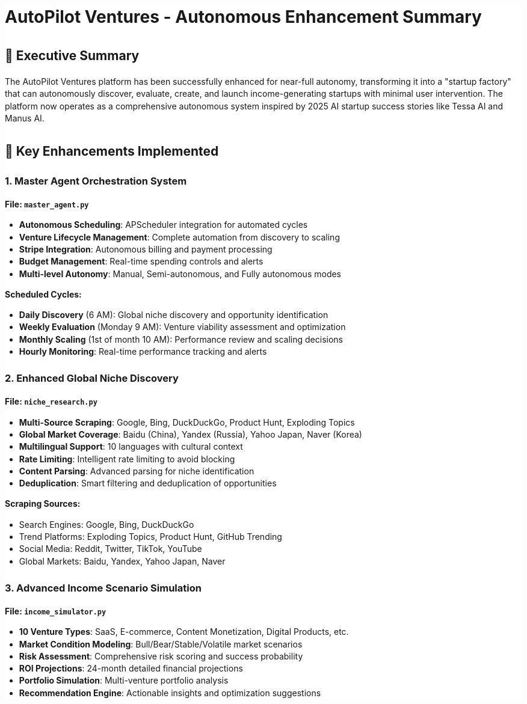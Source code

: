 # AutoPilot Ventures - Autonomous Enhancement Summary

## 🎯 Executive Summary

The AutoPilot Ventures platform has been successfully enhanced for near-full autonomy, transforming it into a "startup factory" that can autonomously discover, evaluate, create, and launch income-generating startups with minimal user intervention. The platform now operates as a comprehensive autonomous system inspired by 2025 AI startup success stories like Tessa AI and Manus AI.

## 🚀 Key Enhancements Implemented

### 1. Master Agent Orchestration System

**File: `master_agent.py`**
- **Autonomous Scheduling**: APScheduler integration for automated cycles
- **Venture Lifecycle Management**: Complete automation from discovery to scaling
- **Stripe Integration**: Autonomous billing and payment processing
- **Budget Management**: Real-time spending controls and alerts
- **Multi-level Autonomy**: Manual, Semi-autonomous, and Fully autonomous modes

**Scheduled Cycles:**
- **Daily Discovery** (6 AM): Global niche discovery and opportunity identification
- **Weekly Evaluation** (Monday 9 AM): Venture viability assessment and optimization
- **Monthly Scaling** (1st of month 10 AM): Performance review and scaling decisions
- **Hourly Monitoring**: Real-time performance tracking and alerts

### 2. Enhanced Global Niche Discovery

**File: `niche_research.py`**
- **Multi-Source Scraping**: Google, Bing, DuckDuckGo, Product Hunt, Exploding Topics
- **Global Market Coverage**: Baidu (China), Yandex (Russia), Yahoo Japan, Naver (Korea)
- **Multilingual Support**: 10 languages with cultural context
- **Rate Limiting**: Intelligent rate limiting to avoid blocking
- **Content Parsing**: Advanced parsing for niche identification
- **Deduplication**: Smart filtering and deduplication of opportunities

**Scraping Sources:**
- Search Engines: Google, Bing, DuckDuckGo
- Trend Platforms: Exploding Topics, Product Hunt, GitHub Trending
- Social Media: Reddit, Twitter, TikTok, YouTube
- Global Markets: Baidu, Yandex, Yahoo Japan, Naver

### 3. Advanced Income Scenario Simulation

**File: `income_simulator.py`**
- **10 Venture Types**: SaaS, E-commerce, Content Monetization, Digital Products, etc.
- **Market Condition Modeling**: Bull/Bear/Stable/Volatile market scenarios
- **Risk Assessment**: Comprehensive risk scoring and success probability
- **ROI Projections**: 24-month detailed financial projections
- **Portfolio Simulation**: Multi-venture portfolio analysis
- **Recommendation Engine**: Actionable insights and optimization suggestions
